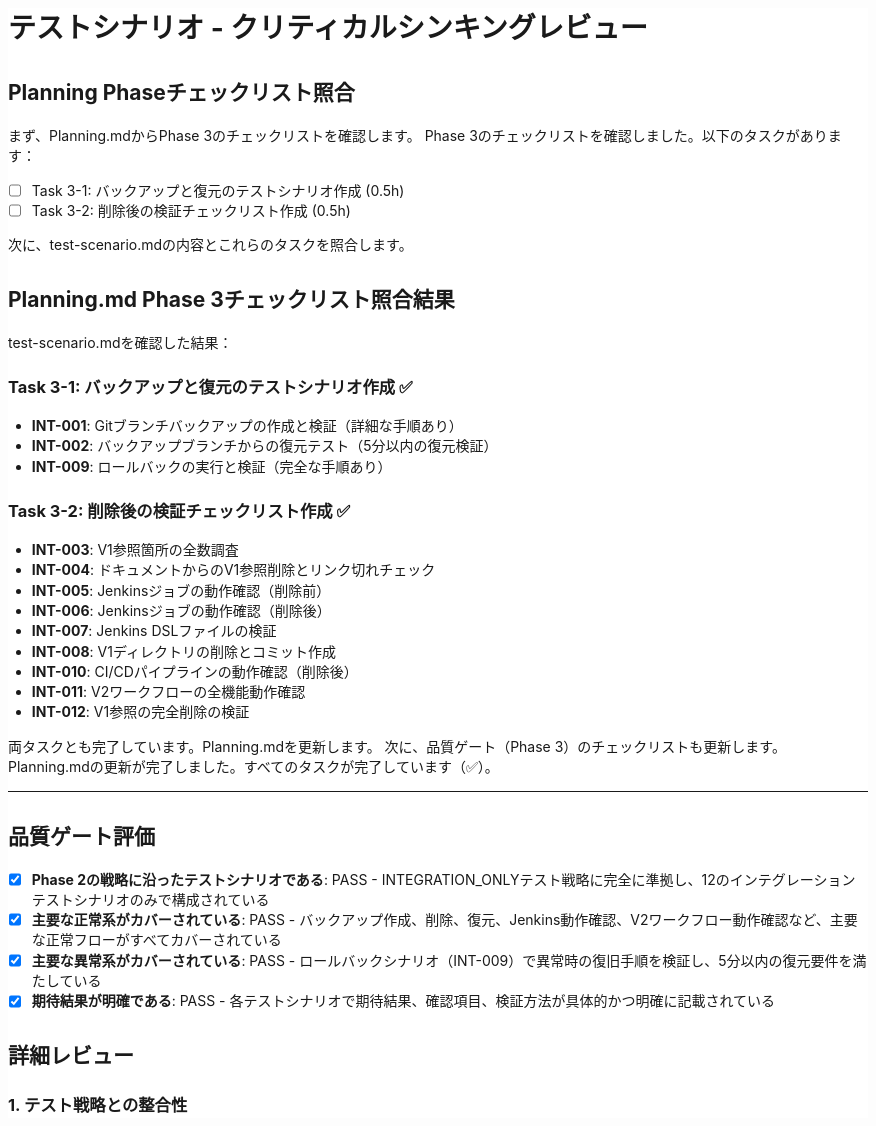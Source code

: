# テストシナリオ - クリティカルシンキングレビュー

## Planning Phaseチェックリスト照合

まず、Planning.mdからPhase 3のチェックリストを確認します。
Phase 3のチェックリストを確認しました。以下のタスクがあります：

- [ ] Task 3-1: バックアップと復元のテストシナリオ作成 (0.5h)
- [ ] Task 3-2: 削除後の検証チェックリスト作成 (0.5h)

次に、test-scenario.mdの内容とこれらのタスクを照合します。

## Planning.md Phase 3チェックリスト照合結果

test-scenario.mdを確認した結果：

### Task 3-1: バックアップと復元のテストシナリオ作成 ✅
- **INT-001**: Gitブランチバックアップの作成と検証（詳細な手順あり）
- **INT-002**: バックアップブランチからの復元テスト（5分以内の復元検証）
- **INT-009**: ロールバックの実行と検証（完全な手順あり）

### Task 3-2: 削除後の検証チェックリスト作成 ✅
- **INT-003**: V1参照箇所の全数調査
- **INT-004**: ドキュメントからのV1参照削除とリンク切れチェック
- **INT-005**: Jenkinsジョブの動作確認（削除前）
- **INT-006**: Jenkinsジョブの動作確認（削除後）
- **INT-007**: Jenkins DSLファイルの検証
- **INT-008**: V1ディレクトリの削除とコミット作成
- **INT-010**: CI/CDパイプラインの動作確認（削除後）
- **INT-011**: V2ワークフローの全機能動作確認
- **INT-012**: V1参照の完全削除の検証

両タスクとも完了しています。Planning.mdを更新します。
次に、品質ゲート（Phase 3）のチェックリストも更新します。
Planning.mdの更新が完了しました。すべてのタスクが完了しています（✅）。

---

## 品質ゲート評価

- [x] **Phase 2の戦略に沿ったテストシナリオである**: PASS - INTEGRATION_ONLYテスト戦略に完全に準拠し、12のインテグレーションテストシナリオのみで構成されている
- [x] **主要な正常系がカバーされている**: PASS - バックアップ作成、削除、復元、Jenkins動作確認、V2ワークフロー動作確認など、主要な正常フローがすべてカバーされている
- [x] **主要な異常系がカバーされている**: PASS - ロールバックシナリオ（INT-009）で異常時の復旧手順を検証し、5分以内の復元要件を満たしている
- [x] **期待結果が明確である**: PASS - 各テストシナリオで期待結果、確認項目、検証方法が具体的かつ明確に記載されている

## 詳細レビュー

### 1. テスト戦略との整合性
